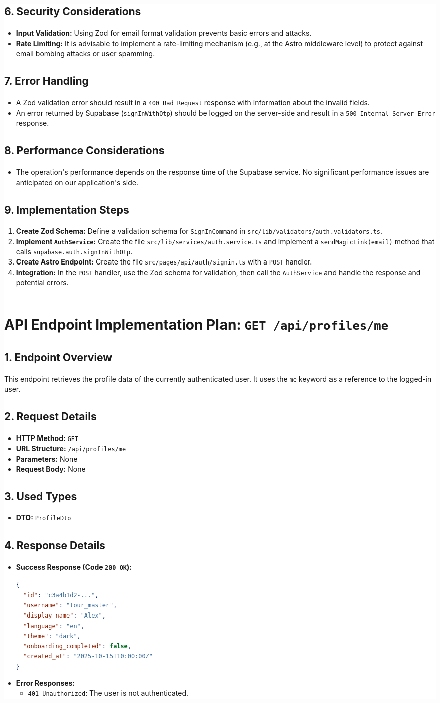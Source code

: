 ## 6. Security Considerations
-   **Input Validation:** Using Zod for email format validation prevents basic errors and attacks.
-   **Rate Limiting:** It is advisable to implement a rate-limiting mechanism (e.g., at the Astro middleware level) to protect against email bombing attacks or user spamming.

## 7. Error Handling
-   A Zod validation error should result in a `400 Bad Request` response with information about the invalid fields.
-   An error returned by Supabase (`signInWithOtp`) should be logged on the server-side and result in a `500 Internal Server Error` response.

## 8. Performance Considerations
-   The operation's performance depends on the response time of the Supabase service. No significant performance issues are anticipated on our application's side.

## 9. Implementation Steps
1.  **Create Zod Schema:** Define a validation schema for `SignInCommand` in `src/lib/validators/auth.validators.ts`.
2.  **Implement `AuthService`:** Create the file `src/lib/services/auth.service.ts` and implement a `sendMagicLink(email)` method that calls `supabase.auth.signInWithOtp`.
3.  **Create Astro Endpoint:** Create the file `src/pages/api/auth/signin.ts` with a `POST` handler.
4.  **Integration:** In the `POST` handler, use the Zod schema for validation, then call the `AuthService` and handle the response and potential errors.

---

# API Endpoint Implementation Plan: `GET /api/profiles/me`

## 1. Endpoint Overview
This endpoint retrieves the profile data of the currently authenticated user. It uses the `me` keyword as a reference to the logged-in user.

## 2. Request Details
-   **HTTP Method:** `GET`
-   **URL Structure:** `/api/profiles/me`
-   **Parameters:** None
-   **Request Body:** None

## 3. Used Types
-   **DTO:** `ProfileDto`

## 4. Response Details
-   **Success Response (Code `200 OK`):**
    ```json
    {
      "id": "c3a4b1d2-...",
      "username": "tour_master",
      "display_name": "Alex",
      "language": "en",
      "theme": "dark",
      "onboarding_completed": false,
      "created_at": "2025-10-15T10:00:00Z"
    }
    ```
-   **Error Responses:**
    -   `401 Unauthorized`: The user is not authenticated.